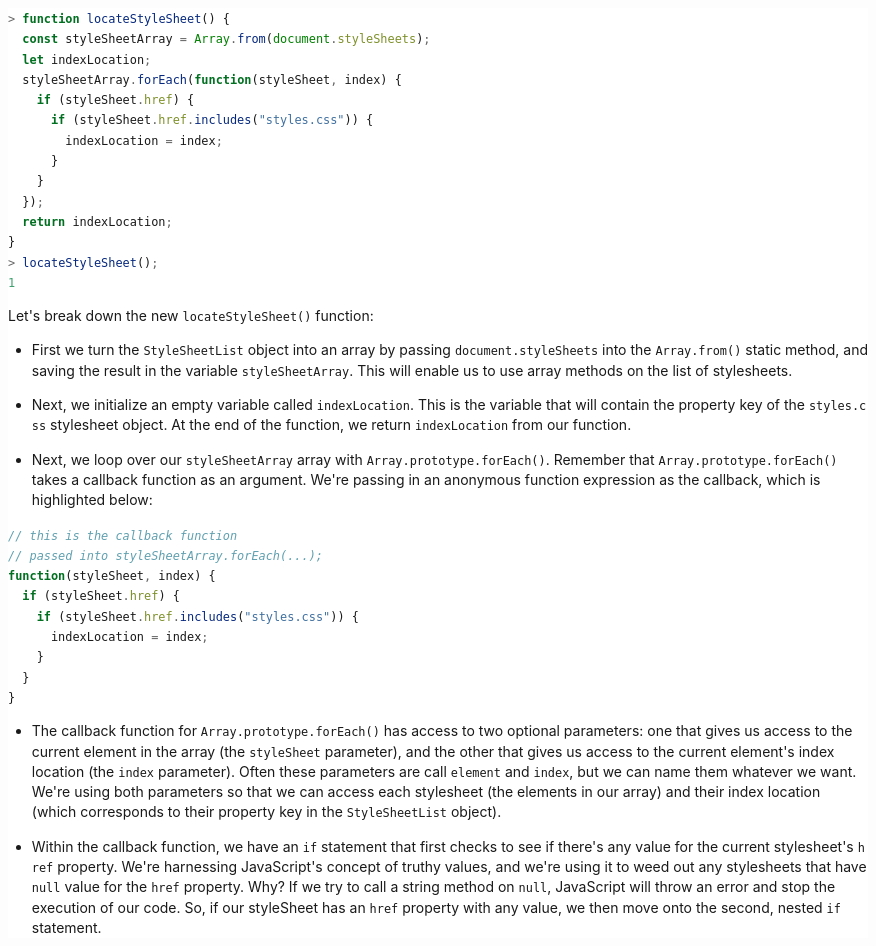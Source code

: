 ```js
> function locateStyleSheet() {
  const styleSheetArray = Array.from(document.styleSheets);
  let indexLocation;
  styleSheetArray.forEach(function(styleSheet, index) {
    if (styleSheet.href) {
      if (styleSheet.href.includes("styles.css")) {
        indexLocation = index;
      }
    }
  });
  return indexLocation;
}
> locateStyleSheet();
1
```

Let's break down the new `locateStyleSheet()` function:

* First we turn the `StyleSheetList` object into an array by passing `document.styleSheets` into the `Array.from()` static method, and saving the result in the variable `styleSheetArray`. This will enable us to use array methods on the list of stylesheets. 

* Next, we initialize an empty variable called `indexLocation`. This is the variable that will contain the property key of the `styles.css` stylesheet object. At the end of the function, we return `indexLocation` from our function. 

* Next, we loop over our `styleSheetArray` array with `Array.prototype.forEach()`. Remember that `Array.prototype.forEach()` takes a callback function as an argument. We're passing in an anonymous function expression as the callback, which is highlighted below:

```js
// this is the callback function
// passed into styleSheetArray.forEach(...);
function(styleSheet, index) {
  if (styleSheet.href) {
    if (styleSheet.href.includes("styles.css")) {
      indexLocation = index;
    }
  }
}
```

* The callback function for `Array.prototype.forEach()` has access to two optional parameters: one that gives us access to the current element in the array (the `styleSheet` parameter), and the other that gives us access to the current element's index location (the `index` parameter). Often these parameters are call `element` and `index`, but we can name them whatever we want. We're using both parameters so that we can access each stylesheet (the elements in our array) and their index location (which corresponds to their property key in the `StyleSheetList` object).

* Within the callback function, we have an `if` statement that first checks to see if there's any value for the current stylesheet's `href` property. We're harnessing JavaScript's concept of truthy values, and we're using it to weed out any stylesheets that have `null` value for the `href` property. Why? If we try to call a string method on `null`, JavaScript will throw an error and stop the execution of our code. So, if our styleSheet has an `href` property with any value, we then move onto the second, nested `if` statement.
